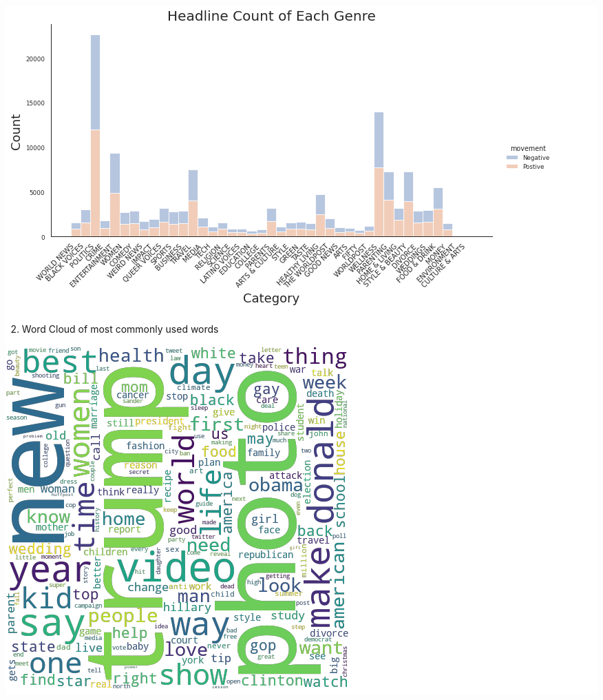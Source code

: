 ![](/images/headlinegenre.png)

2. Word Cloud of most commonly used words

![](/images/mostcommonwc.png)
